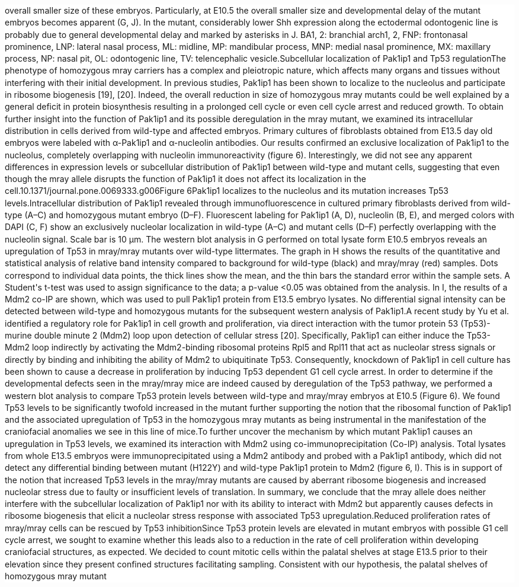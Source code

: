overall smaller size of these embryos. Particularly, at E10.5 the overall smaller size and developmental delay of the mutant embryos becomes apparent (G, J). In the mutant, considerably lower Shh expression along the ectodermal odontogenic line is probably due to general developmental delay and marked by asterisks in J. BA1, 2: branchial arch1, 2, FNP: frontonasal prominence, LNP: lateral nasal process, ML: midline, MP: mandibular process, MNP: medial nasal prominence, MX: maxillary process, NP: nasal pit, OL: odontogenic line, TV: telencephalic vesicle.Subcellular localization of Pak1ip1 and Tp53 regulationThe phenotype of homozygous mray carriers has a complex and pleiotropic nature, which affects many organs and tissues without interfering with their initial development. In previous studies, Pak1ip1 has been shown to localize to the nucleolus and participate in ribosome biogenesis [19], [20]. Indeed, the overall reduction in size of homozygous mray mutants could be well explained by a general deficit in protein biosynthesis resulting in a prolonged cell cycle or even cell cycle arrest and reduced growth. To obtain further insight into the function of Pak1ip1 and its possible deregulation in the mray mutant, we examined its intracellular distribution in cells derived from wild-type and affected embryos. Primary cultures of fibroblasts obtained from E13.5 day old embryos were labeled with α-Pak1ip1 and α-nucleolin antibodies. Our results confirmed an exclusive localization of Pak1ip1 to the nucleolus, completely overlapping with nucleolin immunoreactivity (figure 6). Interestingly, we did not see any apparent differences in expression levels or subcellular distribution of Pak1ip1 between wild-type and mutant cells, suggesting that even though the mray allele disrupts the function of Pak1ip1 it does not affect its localization in the cell.10.1371/journal.pone.0069333.g006Figure 6Pak1ip1 localizes to the nucleolus and its mutation increases Tp53 levels.Intracellular distribution of Pak1ip1 revealed through immunofluorescence in cultured primary fibroblasts derived from wild-type (A–C) and homozygous mutant embryo (D–F). Fluorescent labeling for Pak1ip1 (A, D), nucleolin (B, E), and merged colors with DAPI (C, F) show an exclusively nucleolar localization in wild-type (A–C) and mutant cells (D–F) perfectly overlapping with the nucleolin signal. Scale bar is 10 μm. The western blot analysis in G performed on total lysate form E10.5 embryos reveals an upregulation of Tp53 in mray/mray mutants over wild-type littermates. The graph in H shows the results of the quantitative and statistical analysis of relative band intensity compared to background for wild-type (black) and mray/mray (red) samples. Dots correspond to individual data points, the thick lines show the mean, and the thin bars the standard error within the sample sets. A Student's t-test was used to assign significance to the data; a p-value <0.05 was obtained from the analysis. In I, the results of a Mdm2 co-IP are shown, which was used to pull Pak1ip1 protein from E13.5 embryo lysates. No differential signal intensity can be detected between wild-type and homozygous mutants for the subsequent western analysis of Pak1ip1.A recent study by Yu et al. identified a regulatory role for Pak1ip1 in cell growth and proliferation, via direct interaction with the tumor protein 53 (Tp53)-murine double minute 2 (Mdm2) loop upon detection of cellular stress [20]. Specifically, Pak1ip1 can either induce the Tp53-Mdm2 loop indirectly by activating the Mdm2-binding ribosomal proteins Rpl5 and Rpl11 that act as nucleolar stress signals or directly by binding and inhibiting the ability of Mdm2 to ubiquitinate Tp53. Consequently, knockdown of Pak1ip1 in cell culture has been shown to cause a decrease in proliferation by inducing Tp53 dependent G1 cell cycle arrest. In order to determine if the developmental defects seen in the mray/mray mice are indeed caused by deregulation of the Tp53 pathway, we performed a western blot analysis to compare Tp53 protein levels between wild-type and mray/mray embryos at E10.5 (Figure 6). We found Tp53 levels to be significantly twofold increased in the mutant further supporting the notion that the ribosomal function of Pak1ip1 and the associated upregulation of Tp53 in the homozygous mray mutants as being instrumental in the manifestation of the craniofacial anomalies we see in this line of mice.To further uncover the mechanism by which mutant Pak1ip1 causes an upregulation in Tp53 levels, we examined its interaction with Mdm2 using co-immunoprecipitation (Co-IP) analysis. Total lysates from whole E13.5 embryos were immunoprecipitated using a Mdm2 antibody and probed with a Pak1ip1 antibody, which did not detect any differential binding between mutant (H122Y) and wild-type Pak1ip1 protein to Mdm2 (figure 6, I). This is in support of the notion that increased Tp53 levels in the mray/mray mutants are caused by aberrant ribosome biogenesis and increased nucleolar stress due to faulty or insufficient levels of translation. In summary, we conclude that the mray allele does neither interfere with the subcellular localization of Pak1ip1 nor with its ability to interact with Mdm2 but apparently causes defects in ribosome biogenesis that elicit a nucleolar stress response with associated Tp53 upregulation.Reduced proliferation rates of mray/mray cells can be rescued by Tp53 inhibitionSince Tp53 protein levels are elevated in mutant embryos with possible G1 cell cycle arrest, we sought to examine whether this leads also to a reduction in the rate of cell proliferation within developing craniofacial structures, as expected. We decided to count mitotic cells within the palatal shelves at stage E13.5 prior to their elevation since they present confined structures facilitating sampling. Consistent with our hypothesis, the palatal shelves of homozygous mray mutant